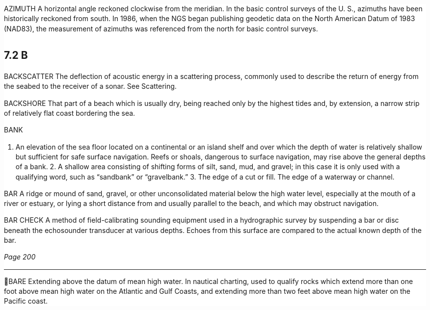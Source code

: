 AZIMUTH
A horizontal angle reckoned clockwise from the meridian. In the basic control surveys of the U. S., azimuths
have been historically reckoned from south. In 1986, when the NGS began publishing geodetic data on the North
American Datum of 1983 (NAD83), the measurement of azimuths was referenced from the north for basic control
surveys.



7.2 B
------

BACKSCATTER
The deflection of acoustic energy in a scattering process, commonly used to describe the return of energy from the
seabed to the receiver of a sonar. See Scattering.

BACKSHORE
That part of a beach which is usually dry, being reached only by the highest tides and, by extension, a narrow strip
of relatively flat coast bordering the sea.

BANK
1. An elevation of the sea floor located on a continental or an island shelf and over which the depth of water is
relatively shallow but sufficient for safe surface navigation. Reefs or shoals, dangerous to surface navigation, may
rise above the general depths of a bank. 2. A shallow area consisting of shifting forms of silt, sand, mud, and gravel;
in this case it is only used with a qualifying word, such as “sandbank” or “gravelbank.” 3. The edge of a cut or fill.
The edge of a waterway or channel.

BAR
A ridge or mound of sand, gravel, or other unconsolidated material below the high water level, especially at the
mouth of a river or estuary, or lying a short distance from and usually parallel to the beach, and which may
obstruct navigation.

BAR CHECK
A method of field-calibrating sounding equipment used in a hydrographic survey by suspending a bar or disc
beneath the echosounder transducer at various depths. Echoes from this surface are compared to the actual known
depth of the bar.


*Page 200*

------------------------------------------------------------------------------------------------------------------------


BARE
Extending above the datum of mean high water. In nautical charting, used to qualify rocks which extend more
than one foot above mean high water on the Atlantic and Gulf Coasts, and extending more than two feet above
mean high water on the Pacific coast.
